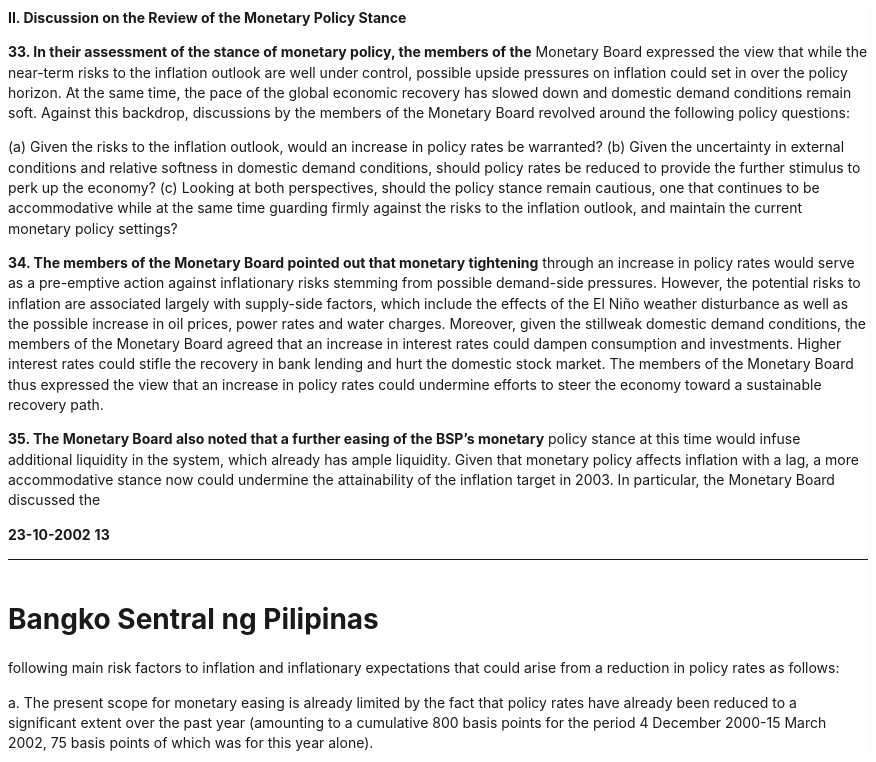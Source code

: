 **II. Discussion on the Review of the Monetary Policy Stance**

**33. In their assessment of the stance of monetary policy, the members of the**
Monetary Board expressed the view that while the near-term risks to the inflation
outlook are well under control, possible upside pressures on inflation could set in
over the policy horizon. At the same time, the pace of the global economic
recovery has slowed down and domestic demand conditions remain soft. Against
this backdrop, discussions by the members of the Monetary Board revolved
around the following policy questions:

(a) Given the risks to the inflation outlook, would an increase in policy rates
be warranted?
(b) Given the uncertainty in external conditions and relative softness in
domestic demand conditions, should policy rates be reduced to provide
the further stimulus to perk up the economy?
(c) Looking at both perspectives, should the policy stance remain cautious,
one that continues to be accommodative while at the same time guarding
firmly against the risks to the inflation outlook, and maintain the current
monetary policy settings?

**34. The members of the Monetary Board pointed out that monetary tightening**
through an increase in policy rates would serve as a pre-emptive action against
inflationary risks stemming from possible demand-side pressures. However, the
potential risks to inflation are associated largely with supply-side factors, which
include the effects of the El Niño weather disturbance as well as the possible
increase in oil prices, power rates and water charges. Moreover, given the stillweak domestic demand conditions, the members of the Monetary Board agreed
that an increase in interest rates could dampen consumption and investments.
Higher interest rates could stifle the recovery in bank lending and hurt the
domestic stock market. The members of the Monetary Board thus expressed the
view that an increase in policy rates could undermine efforts to steer the economy
toward a sustainable recovery path.

**35. The Monetary Board also noted that a further easing of the BSP’s monetary**
policy stance at this time would infuse additional liquidity in the system, which
already has ample liquidity. Given that monetary policy affects inflation with a
lag, a more accommodative stance now could undermine the attainability of the
inflation target in 2003. In particular, the Monetary Board discussed the

**23-10-2002** **13**


-----

#                                 Bangko Sentral ng Pilipinas

following main risk factors to inflation and inflationary expectations that could
arise from a reduction in policy rates as follows:

a. The present scope for monetary easing is already limited by the fact that
policy rates have already been reduced to a significant extent over the past
year (amounting to a cumulative 800 basis points for the period 4 December
2000-15 March 2002, 75 basis points of which was for this year alone).
